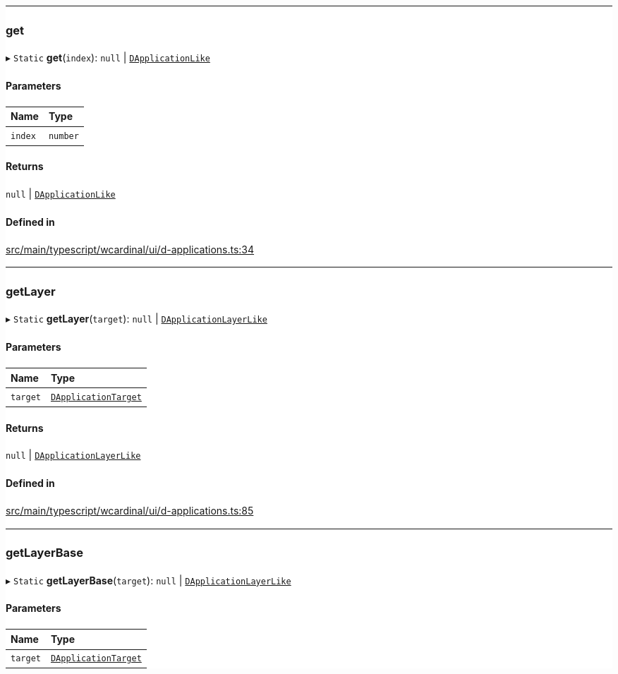 ___

### get

▸ `Static` **get**(`index`): ``null`` \| [`DApplicationLike`](../interfaces/DApplicationLike.md)

#### Parameters

| Name | Type |
| :------ | :------ |
| `index` | `number` |

#### Returns

``null`` \| [`DApplicationLike`](../interfaces/DApplicationLike.md)

#### Defined in

[src/main/typescript/wcardinal/ui/d-applications.ts:34](https://github.com/winter-cardinal/winter-cardinal-ui/blob/v0.205.1/src/main/typescript/wcardinal/ui/d-applications.ts#L34)

___

### getLayer

▸ `Static` **getLayer**(`target`): ``null`` \| [`DApplicationLayerLike`](../interfaces/DApplicationLayerLike.md)

#### Parameters

| Name | Type |
| :------ | :------ |
| `target` | [`DApplicationTarget`](../interfaces/DApplicationTarget.md) |

#### Returns

``null`` \| [`DApplicationLayerLike`](../interfaces/DApplicationLayerLike.md)

#### Defined in

[src/main/typescript/wcardinal/ui/d-applications.ts:85](https://github.com/winter-cardinal/winter-cardinal-ui/blob/v0.205.1/src/main/typescript/wcardinal/ui/d-applications.ts#L85)

___

### getLayerBase

▸ `Static` **getLayerBase**(`target`): ``null`` \| [`DApplicationLayerLike`](../interfaces/DApplicationLayerLike.md)

#### Parameters

| Name | Type |
| :------ | :------ |
| `target` | [`DApplicationTarget`](../interfaces/DApplicationTarget.md) |
